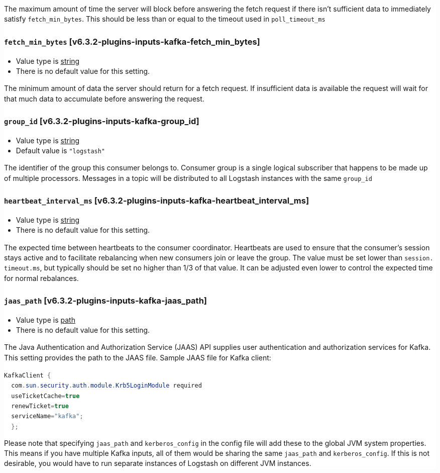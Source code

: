 The maximum amount of time the server will block before answering the fetch request if there isn’t sufficient data to immediately satisfy `fetch_min_bytes`. This should be less than or equal to the timeout used in `poll_timeout_ms`


### `fetch_min_bytes` [v6.3.2-plugins-inputs-kafka-fetch_min_bytes]

* Value type is [string](logstash://reference/configuration-file-structure.md#string)
* There is no default value for this setting.

The minimum amount of data the server should return for a fetch request. If insufficient data is available the request will wait for that much data to accumulate before answering the request.


### `group_id` [v6.3.2-plugins-inputs-kafka-group_id]

* Value type is [string](logstash://reference/configuration-file-structure.md#string)
* Default value is `"logstash"`

The identifier of the group this consumer belongs to. Consumer group is a single logical subscriber that happens to be made up of multiple processors. Messages in a topic will be distributed to all Logstash instances with the same `group_id`


### `heartbeat_interval_ms` [v6.3.2-plugins-inputs-kafka-heartbeat_interval_ms]

* Value type is [string](logstash://reference/configuration-file-structure.md#string)
* There is no default value for this setting.

The expected time between heartbeats to the consumer coordinator. Heartbeats are used to ensure that the consumer’s session stays active and to facilitate rebalancing when new consumers join or leave the group. The value must be set lower than `session.timeout.ms`, but typically should be set no higher than 1/3 of that value. It can be adjusted even lower to control the expected time for normal rebalances.


### `jaas_path` [v6.3.2-plugins-inputs-kafka-jaas_path]

* Value type is [path](logstash://reference/configuration-file-structure.md#path)
* There is no default value for this setting.

The Java Authentication and Authorization Service (JAAS) API supplies user authentication and authorization services for Kafka. This setting provides the path to the JAAS file. Sample JAAS file for Kafka client:

```java
KafkaClient {
  com.sun.security.auth.module.Krb5LoginModule required
  useTicketCache=true
  renewTicket=true
  serviceName="kafka";
  };
```

Please note that specifying `jaas_path` and `kerberos_config` in the config file will add these to the global JVM system properties. This means if you have multiple Kafka inputs, all of them would be sharing the same `jaas_path` and `kerberos_config`. If this is not desirable, you would have to run separate instances of Logstash on different JVM instances.
